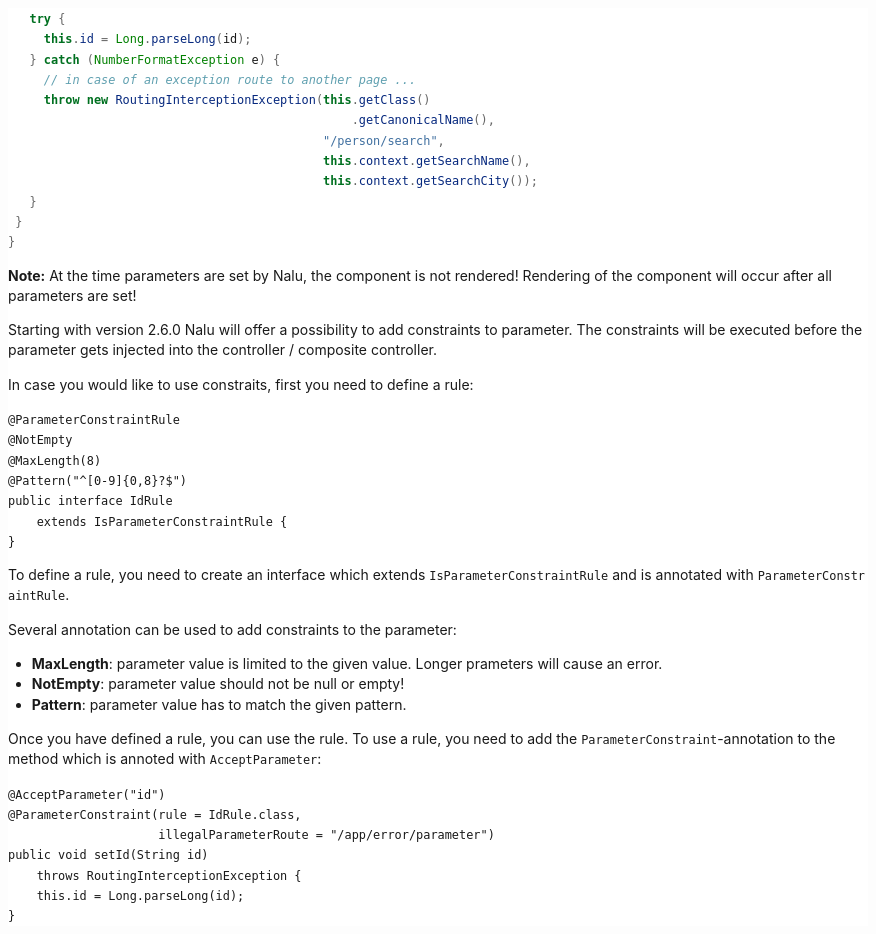 ```Java
   try {
     this.id = Long.parseLong(id);
   } catch (NumberFormatException e) {
     // in case of an exception route to another page ...
     throw new RoutingInterceptionException(this.getClass()
                                                .getCanonicalName(),
                                            "/person/search",
                                            this.context.getSearchName(),
                                            this.context.getSearchCity());
   }
 }
}
```

**Note:**
At the time parameters are set by Nalu, the component is not rendered! Rendering of the component will occur after all parameters are set!

Starting with version 2.6.0 Nalu will offer a possibility to add constraints to parameter. The constraints will be executed before the parameter gets injected into the controller / composite controller.

In case you would like to use constraits, first you need to define a rule:

```java_holder_method_tree
@ParameterConstraintRule
@NotEmpty
@MaxLength(8)
@Pattern("^[0-9]{0,8}?$")
public interface IdRule
    extends IsParameterConstraintRule {
}
```
To define a rule, you need to create an interface which extends `IsParameterConstraintRule` and is annotated with `ParameterConstraintRule`.

Several annotation can be used to add constraints to the parameter:

* **MaxLength**: parameter value is limited to the given value. Longer prameters will cause an error.
* **NotEmpty**: parameter value should not be null or empty!
* **Pattern**: parameter value has to match the given pattern.

Once you have defined a rule, you can use the rule. To use a rule, you need to add the `ParameterConstraint`-annotation to the method which is annoted with `AcceptParameter`:

```java_holder_method_tree
@AcceptParameter("id")
@ParameterConstraint(rule = IdRule.class,
                     illegalParameterRoute = "/app/error/parameter")
public void setId(String id)
    throws RoutingInterceptionException {
    this.id = Long.parseLong(id);
}
```

